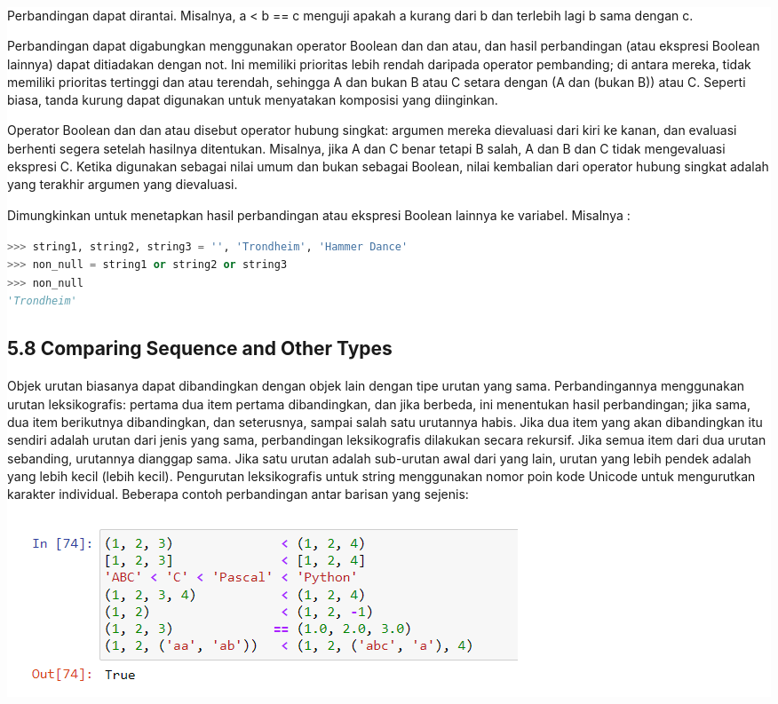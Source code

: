 Perbandingan dapat dirantai. Misalnya, a < b == c menguji apakah a kurang dari b dan terlebih lagi b sama dengan c.

Perbandingan dapat digabungkan menggunakan operator Boolean dan dan atau, dan hasil perbandingan (atau ekspresi Boolean lainnya) dapat ditiadakan dengan not. Ini memiliki prioritas lebih rendah daripada operator pembanding; di antara mereka, tidak memiliki prioritas tertinggi dan atau terendah, sehingga A dan bukan B atau C setara dengan (A dan (bukan B)) atau C. Seperti biasa, tanda kurung dapat digunakan untuk menyatakan komposisi yang diinginkan.

Operator Boolean dan dan atau disebut operator hubung singkat: argumen mereka dievaluasi dari kiri ke kanan, dan evaluasi berhenti segera setelah hasilnya ditentukan. Misalnya, jika A dan C benar tetapi B salah, A dan B dan C tidak mengevaluasi ekspresi C. Ketika digunakan sebagai nilai umum dan bukan sebagai Boolean, nilai kembalian dari operator hubung singkat adalah yang terakhir argumen yang dievaluasi.

Dimungkinkan untuk menetapkan hasil perbandingan atau ekspresi Boolean lainnya ke variabel. Misalnya :

```Python
>>> string1, string2, string3 = '', 'Trondheim', 'Hammer Dance'
>>> non_null = string1 or string2 or string3
>>> non_null
'Trondheim'
```

## 5.8 Comparing Sequence and Other Types

Objek urutan biasanya dapat dibandingkan dengan objek lain dengan tipe urutan yang sama. Perbandingannya menggunakan urutan leksikografis: pertama dua item pertama dibandingkan, dan jika berbeda, ini menentukan hasil perbandingan; jika sama, dua item berikutnya dibandingkan, dan seterusnya, sampai salah satu urutannya habis. Jika dua item yang akan dibandingkan itu sendiri adalah urutan dari jenis yang sama, perbandingan leksikografis dilakukan secara rekursif. Jika semua item dari dua urutan sebanding, urutannya dianggap sama. Jika satu urutan adalah sub-urutan awal dari yang lain, urutan yang lebih pendek adalah yang lebih kecil (lebih kecil). Pengurutan leksikografis untuk string menggunakan nomor poin kode Unicode untuk mengurutkan karakter individual. Beberapa contoh perbandingan antar barisan yang sejenis:

![Alt text](image-26.png)

